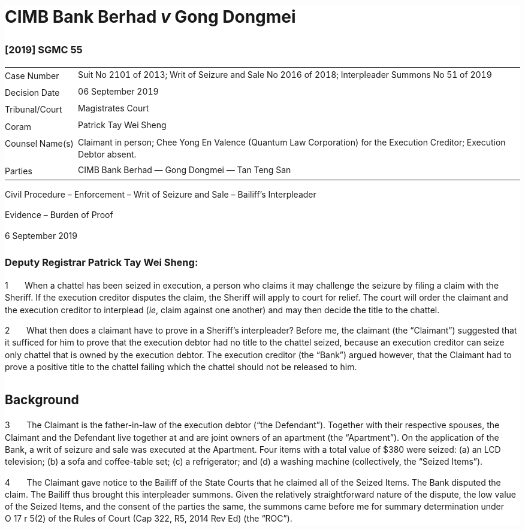 <style>.footnotes::before { content: "Footnotes:"; }</style>
# CIMB Bank Berhad _v_ Gong Dongmei  

### \[2019\] SGMC 55

<table id="info-table"><tbody><tr class="info-row"><td class="txt-label" style="padding: 4px 0px; white-space: nowrap" valign="top">Case Number</td><td class="txt-body">Suit No 2101 of 2013; Writ of Seizure and Sale No 2016 of 2018; Interpleader Summons No 51 of 2019</td></tr><tr class="info-row"><td class="txt-label" style="padding: 4px 0px; white-space: nowrap" valign="top">Decision Date</td><td class="txt-body">06 September 2019</td></tr><tr class="info-row"><td class="txt-label" style="padding: 4px 0px; white-space: nowrap" valign="top">Tribunal/Court</td><td class="txt-body">Magistrates Court</td></tr><tr class="info-row"><td class="txt-label" style="padding: 4px 0px; white-space: nowrap" valign="top">Coram</td><td class="txt-body">Patrick Tay Wei Sheng</td></tr><tr class="info-row"><td class="txt-label" style="padding: 4px 0px; white-space: nowrap" valign="top">Counsel Name(s)</td><td class="txt-body">Claimant in person; Chee Yong En Valence (Quantum Law Corporation) for the Execution Creditor; Execution Debtor absent.</td></tr><tr class="info-row"><td class="txt-label" style="padding: 4px 0px; white-space: nowrap" valign="top">Parties</td><td class="txt-body">CIMB Bank Berhad — Gong Dongmei — Tan Teng San</td></tr></tbody></table>

Civil Procedure – Enforcement – Writ of Seizure and Sale – Bailiff’s Interpleader

Evidence – Burden of Proof

6 September 2019

### Deputy Registrar Patrick Tay Wei Sheng:

1       When a chattel has been seized in execution, a person who claims it may challenge the seizure by filing a claim with the Sheriff. If the execution creditor disputes the claim, the Sheriff will apply to court for relief. The court will order the claimant and the execution creditor to interplead (_ie_, claim against one another) and may then decide the title to the chattel.

2       What then does a claimant have to prove in a Sheriff’s interpleader? Before me, the claimant (the “Claimant”) suggested that it sufficed for him to prove that the execution debtor had no title to the chattel seized, because an execution creditor can seize only chattel that is owned by the execution debtor. The execution creditor (the “Bank”) argued however, that the Claimant had to prove a positive title to the chattel failing which the chattel should not be released to him.

## Background

3       The Claimant is the father-in-law of the execution debtor (“the Defendant”). Together with their respective spouses, the Claimant and the Defendant live together at and are joint owners of an apartment (the “Apartment”). On the application of the Bank, a writ of seizure and sale was executed at the Apartment. Four items with a total value of $380 were seized: (a) an LCD television; (b) a sofa and coffee-table set; (c) a refrigerator; and (d) a washing machine (collectively, the “Seized Items”).

4       The Claimant gave notice to the Bailiff of the State Courts that he claimed all of the Seized Items. The Bank disputed the claim. The Bailiff thus brought this interpleader summons. Given the relatively straightforward nature of the dispute, the low value of the Seized Items, and the consent of the parties the same, the summons came before me for summary determination under O 17 r 5(2) of the Rules of Court (Cap 322, R5, 2014 Rev Ed) (the “ROC”).
